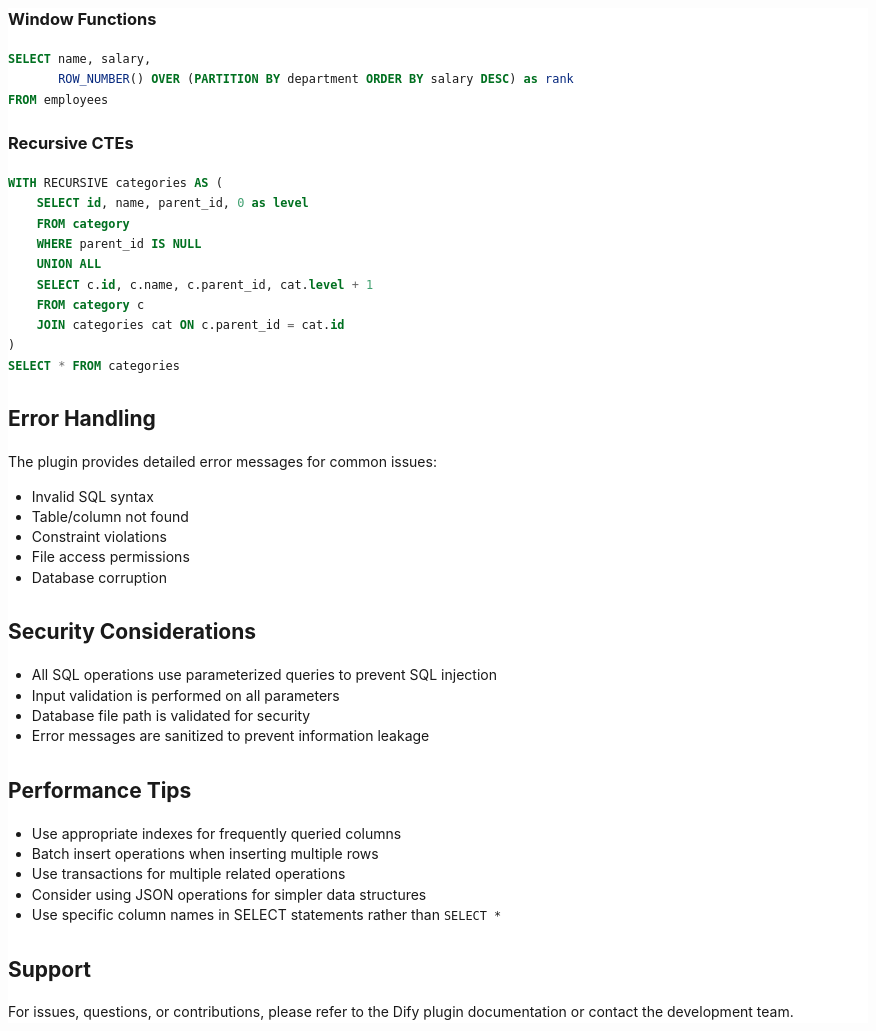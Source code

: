 ### Window Functions
```sql
SELECT name, salary, 
       ROW_NUMBER() OVER (PARTITION BY department ORDER BY salary DESC) as rank 
FROM employees
```

### Recursive CTEs
```sql
WITH RECURSIVE categories AS (
    SELECT id, name, parent_id, 0 as level 
    FROM category 
    WHERE parent_id IS NULL 
    UNION ALL 
    SELECT c.id, c.name, c.parent_id, cat.level + 1 
    FROM category c 
    JOIN categories cat ON c.parent_id = cat.id
) 
SELECT * FROM categories
```

## Error Handling
The plugin provides detailed error messages for common issues:
- Invalid SQL syntax
- Table/column not found
- Constraint violations
- File access permissions
- Database corruption

## Security Considerations
- All SQL operations use parameterized queries to prevent SQL injection
- Input validation is performed on all parameters
- Database file path is validated for security
- Error messages are sanitized to prevent information leakage

## Performance Tips
- Use appropriate indexes for frequently queried columns
- Batch insert operations when inserting multiple rows
- Use transactions for multiple related operations
- Consider using JSON operations for simpler data structures
- Use specific column names in SELECT statements rather than `SELECT *`

## Support
For issues, questions, or contributions, please refer to the Dify plugin documentation or contact the development team.
